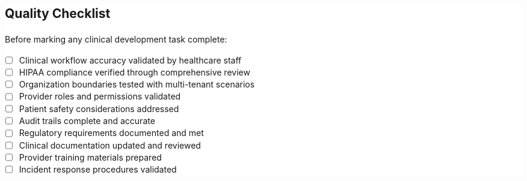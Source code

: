 ## Quality Checklist

Before marking any clinical development task complete:
- [ ] Clinical workflow accuracy validated by healthcare staff
- [ ] HIPAA compliance verified through comprehensive review
- [ ] Organization boundaries tested with multi-tenant scenarios
- [ ] Provider roles and permissions validated
- [ ] Patient safety considerations addressed
- [ ] Audit trails complete and accurate
- [ ] Regulatory requirements documented and met
- [ ] Clinical documentation updated and reviewed
- [ ] Provider training materials prepared
- [ ] Incident response procedures validated